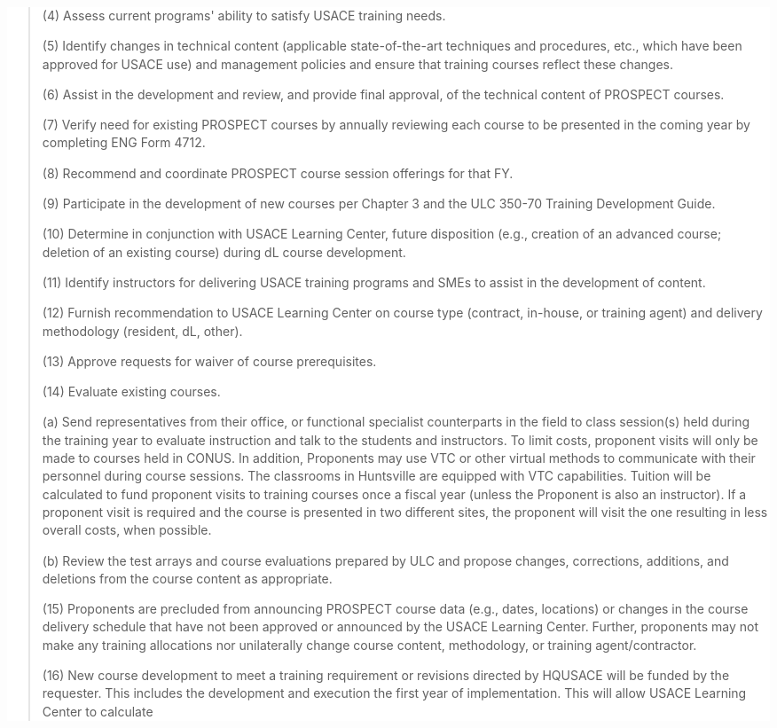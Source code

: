 >
> (4) Assess current programs' ability to satisfy USACE training needs.
>
> (5) Identify changes in technical content (applicable state-of-the-art
> techniques and procedures, etc., which have been approved for USACE
> use) and management policies and ensure that training courses reflect
> these changes.
>
> (6) Assist in the development and review, and provide final approval,
> of the technical content of PROSPECT courses.
>
> (7) Verify need for existing PROSPECT courses by annually reviewing
> each course to be presented in the coming year by completing ENG Form
> 4712.
>
> (8) Recommend and coordinate PROSPECT course session offerings for
> that FY.
>
> (9) Participate in the development of new courses per Chapter 3 and
> the ULC 350-70 Training Development Guide.
>
> (10) Determine in conjunction with USACE Learning Center, future
> disposition (e.g., creation of an advanced course; deletion of an
> existing course) during dL course development.
>
> (11) Identify instructors for delivering USACE training programs and
> SMEs to assist in the development of content.
>
> (12) Furnish recommendation to USACE Learning Center on course type
> (contract, in-house, or training agent) and delivery methodology
> (resident, dL, other).
>
> (13) Approve requests for waiver of course prerequisites.
>
> (14) Evaluate existing courses.
>
> (a) Send representatives from their office, or functional specialist
> counterparts in the field to class session(s) held during the training
> year to evaluate instruction and talk to the students and instructors.
> To limit costs, proponent visits will only be made to courses held in
> CONUS. In addition, Proponents may use VTC or other virtual methods to
> communicate with their personnel during course sessions. The
> classrooms in Huntsville are equipped with VTC capabilities. Tuition
> will be calculated to fund proponent visits to training courses once a
> fiscal year (unless the Proponent is also an instructor). If a
> proponent visit is required and the course is presented in two
> different sites, the proponent will visit the one resulting in less
> overall costs, when possible.
>
> (b) Review the test arrays and course evaluations prepared by ULC and
> propose changes, corrections, additions, and deletions from the course
> content as appropriate.
>
> (15) Proponents are precluded from announcing PROSPECT course data
> (e.g., dates, locations) or changes in the course delivery schedule
> that have not been approved or announced by the USACE Learning Center.
> Further, proponents may not make any training allocations nor
> unilaterally change course content, methodology, or training
> agent/contractor.
>
> (16) New course development to meet a training requirement or
> revisions directed by HQUSACE will be funded by the requester. This
> includes the development and execution the first year of
> implementation. This will allow USACE Learning Center to calculate